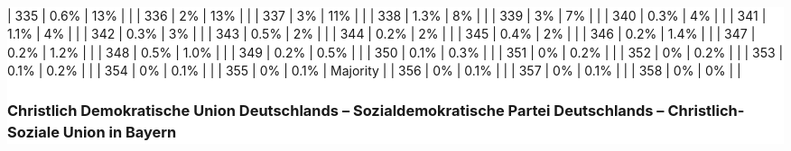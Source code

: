 | 335 | 0.6% | 13% |  |
| 336 | 2% | 13% |  |
| 337 | 3% | 11% |  |
| 338 | 1.3% | 8% |  |
| 339 | 3% | 7% |  |
| 340 | 0.3% | 4% |  |
| 341 | 1.1% | 4% |  |
| 342 | 0.3% | 3% |  |
| 343 | 0.5% | 2% |  |
| 344 | 0.2% | 2% |  |
| 345 | 0.4% | 2% |  |
| 346 | 0.2% | 1.4% |  |
| 347 | 0.2% | 1.2% |  |
| 348 | 0.5% | 1.0% |  |
| 349 | 0.2% | 0.5% |  |
| 350 | 0.1% | 0.3% |  |
| 351 | 0% | 0.2% |  |
| 352 | 0% | 0.2% |  |
| 353 | 0.1% | 0.2% |  |
| 354 | 0% | 0.1% |  |
| 355 | 0% | 0.1% | Majority |
| 356 | 0% | 0.1% |  |
| 357 | 0% | 0.1% |  |
| 358 | 0% | 0% |  |

### Christlich Demokratische Union Deutschlands – Sozialdemokratische Partei Deutschlands – Christlich-Soziale Union in Bayern
